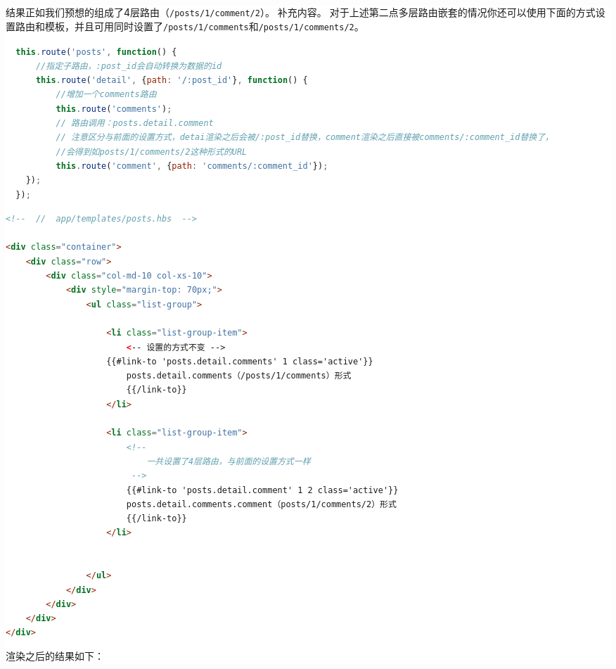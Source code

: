 ```html
```
结果正如我们预想的组成了4层路由（`/posts/1/comment/2`）。
补充内容。
对于上述第二点多层路由嵌套的情况你还可以使用下面的方式设置路由和模板，并且可用同时设置了`/posts/1/comments`和`/posts/1/comments/2`。
```javascript
  this.route('posts', function() {
      //指定子路由，:post_id会自动转换为数据的id
      this.route('detail', {path: '/:post_id'}, function() {
          //增加一个comments路由
          this.route('comments');
          // 路由调用：posts.detail.comment
          // 注意区分与前面的设置方式，detai渲染之后会被/:post_id替换，comment渲染之后直接被comments/:comment_id替换了，
          //会得到如posts/1/comments/2这种形式的URL
          this.route('comment', {path: 'comments/:comment_id'});
    });
  });
```
```html
<!--  //  app/templates/posts.hbs  -->

<div class="container">
    <div class="row">
        <div class="col-md-10 col-xs-10">
            <div style="margin-top: 70px;">
                <ul class="list-group">

                    <li class="list-group-item">
                        <-- 设置的方式不变 -->
                    {{#link-to 'posts.detail.comments' 1 class='active'}}
                        posts.detail.comments（/posts/1/comments）形式
                        {{/link-to}}
                    </li>

                    <li class="list-group-item">
                        <!--
                            一共设置了4层路由，与前面的设置方式一样
                         -->
                        {{#link-to 'posts.detail.comment' 1 2 class='active'}}
                        posts.detail.comments.comment（posts/1/comments/2）形式
                        {{/link-to}}
                    </li>


                </ul>
            </div>
        </div>
    </div>
</div>
```

渲染之后的结果如下：
